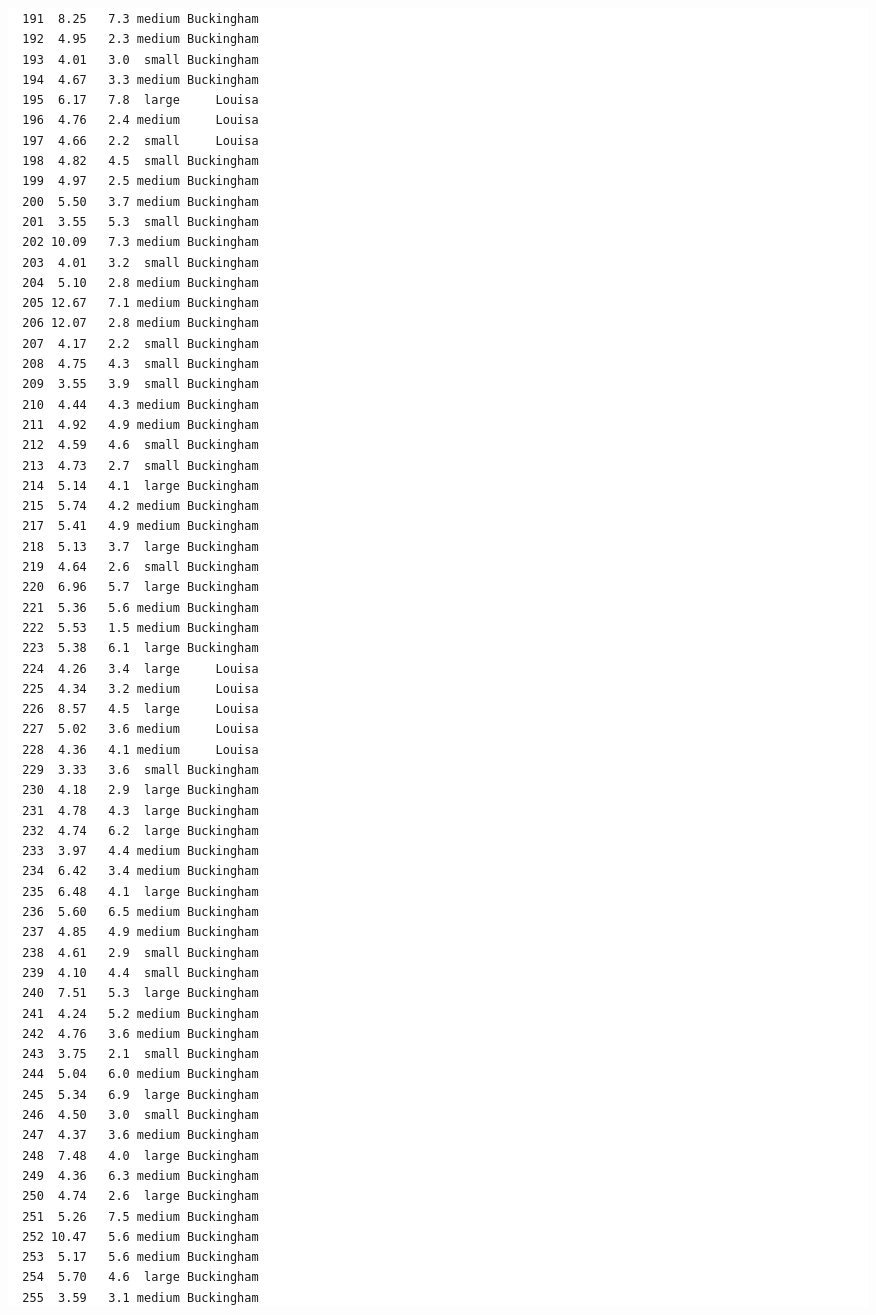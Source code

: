       191  8.25   7.3 medium Buckingham
      192  4.95   2.3 medium Buckingham
      193  4.01   3.0  small Buckingham
      194  4.67   3.3 medium Buckingham
      195  6.17   7.8  large     Louisa
      196  4.76   2.4 medium     Louisa
      197  4.66   2.2  small     Louisa
      198  4.82   4.5  small Buckingham
      199  4.97   2.5 medium Buckingham
      200  5.50   3.7 medium Buckingham
      201  3.55   5.3  small Buckingham
      202 10.09   7.3 medium Buckingham
      203  4.01   3.2  small Buckingham
      204  5.10   2.8 medium Buckingham
      205 12.67   7.1 medium Buckingham
      206 12.07   2.8 medium Buckingham
      207  4.17   2.2  small Buckingham
      208  4.75   4.3  small Buckingham
      209  3.55   3.9  small Buckingham
      210  4.44   4.3 medium Buckingham
      211  4.92   4.9 medium Buckingham
      212  4.59   4.6  small Buckingham
      213  4.73   2.7  small Buckingham
      214  5.14   4.1  large Buckingham
      215  5.74   4.2 medium Buckingham
      217  5.41   4.9 medium Buckingham
      218  5.13   3.7  large Buckingham
      219  4.64   2.6  small Buckingham
      220  6.96   5.7  large Buckingham
      221  5.36   5.6 medium Buckingham
      222  5.53   1.5 medium Buckingham
      223  5.38   6.1  large Buckingham
      224  4.26   3.4  large     Louisa
      225  4.34   3.2 medium     Louisa
      226  8.57   4.5  large     Louisa
      227  5.02   3.6 medium     Louisa
      228  4.36   4.1 medium     Louisa
      229  3.33   3.6  small Buckingham
      230  4.18   2.9  large Buckingham
      231  4.78   4.3  large Buckingham
      232  4.74   6.2  large Buckingham
      233  3.97   4.4 medium Buckingham
      234  6.42   3.4 medium Buckingham
      235  6.48   4.1  large Buckingham
      236  5.60   6.5 medium Buckingham
      237  4.85   4.9 medium Buckingham
      238  4.61   2.9  small Buckingham
      239  4.10   4.4  small Buckingham
      240  7.51   5.3  large Buckingham
      241  4.24   5.2 medium Buckingham
      242  4.76   3.6 medium Buckingham
      243  3.75   2.1  small Buckingham
      244  5.04   6.0 medium Buckingham
      245  5.34   6.9  large Buckingham
      246  4.50   3.0  small Buckingham
      247  4.37   3.6 medium Buckingham
      248  7.48   4.0  large Buckingham
      249  4.36   6.3 medium Buckingham
      250  4.74   2.6  large Buckingham
      251  5.26   7.5 medium Buckingham
      252 10.47   5.6 medium Buckingham
      253  5.17   5.6 medium Buckingham
      254  5.70   4.6  large Buckingham
      255  3.59   3.1 medium Buckingham